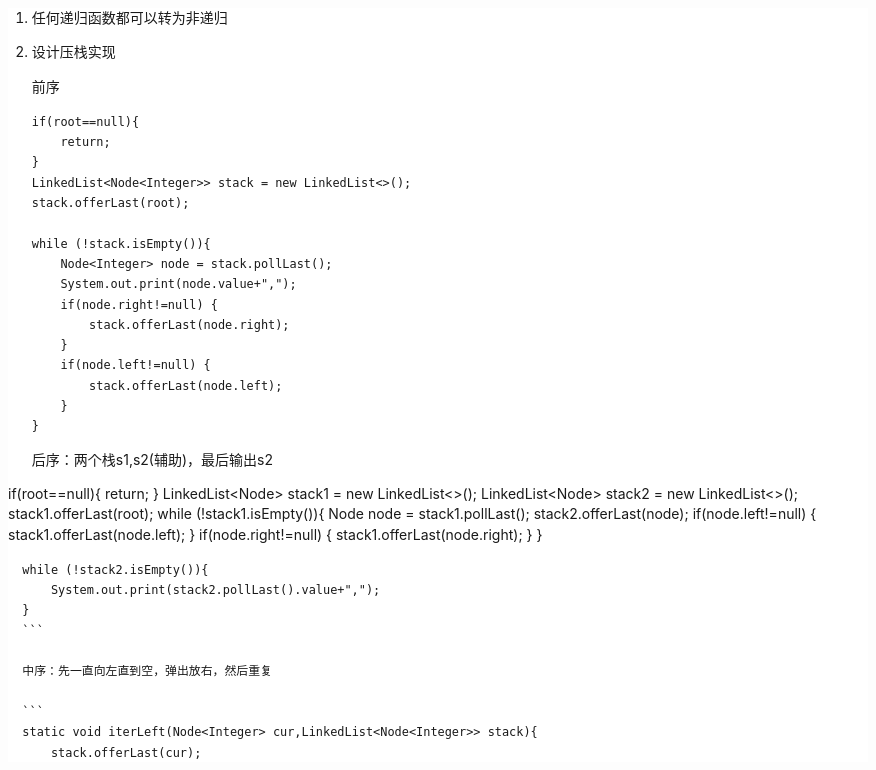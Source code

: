    1. 任何递归函数都可以转为非递归

   2. 设计压栈实现

      前序

      ```
      if(root==null){
          return;
      }
      LinkedList<Node<Integer>> stack = new LinkedList<>();
      stack.offerLast(root);
      
      while (!stack.isEmpty()){
          Node<Integer> node = stack.pollLast();
          System.out.print(node.value+",");
          if(node.right!=null) {
              stack.offerLast(node.right);
          }
          if(node.left!=null) {
              stack.offerLast(node.left);
          }
      }
      ```

      后序：两个栈s1,s2(辅助)，最后输出s2

      ```
if(root==null){
          return;
      }
      LinkedList<Node<Integer>> stack1 = new LinkedList<>();
      LinkedList<Node<Integer>> stack2 = new LinkedList<>();
      stack1.offerLast(root);
      while (!stack1.isEmpty()){
          Node<Integer> node = stack1.pollLast();
          stack2.offerLast(node);
          if(node.left!=null) {
              stack1.offerLast(node.left);
          }
          if(node.right!=null) {
              stack1.offerLast(node.right);
          }
      }
      
      while (!stack2.isEmpty()){
          System.out.print(stack2.pollLast().value+",");
      }
      ```
      
      中序：先一直向左直到空，弹出放右，然后重复
      
      ```
      static void iterLeft(Node<Integer> cur,LinkedList<Node<Integer>> stack){
          stack.offerLast(cur);
      